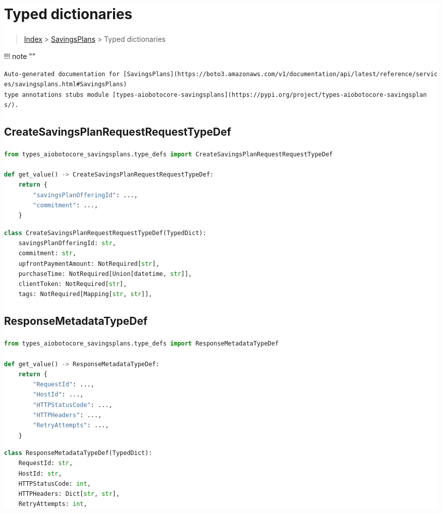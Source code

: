 # Typed dictionaries

> [Index](../README.md) > [SavingsPlans](./README.md) > Typed dictionaries

!!! note ""

    Auto-generated documentation for [SavingsPlans](https://boto3.amazonaws.com/v1/documentation/api/latest/reference/services/savingsplans.html#SavingsPlans)
    type annotations stubs module [types-aiobotocore-savingsplans](https://pypi.org/project/types-aiobotocore-savingsplans/).

## CreateSavingsPlanRequestRequestTypeDef

```python title="Usage Example"
from types_aiobotocore_savingsplans.type_defs import CreateSavingsPlanRequestRequestTypeDef

def get_value() -> CreateSavingsPlanRequestRequestTypeDef:
    return {
        "savingsPlanOfferingId": ...,
        "commitment": ...,
    }
```

```python title="Definition"
class CreateSavingsPlanRequestRequestTypeDef(TypedDict):
    savingsPlanOfferingId: str,
    commitment: str,
    upfrontPaymentAmount: NotRequired[str],
    purchaseTime: NotRequired[Union[datetime, str]],
    clientToken: NotRequired[str],
    tags: NotRequired[Mapping[str, str]],
```

## ResponseMetadataTypeDef

```python title="Usage Example"
from types_aiobotocore_savingsplans.type_defs import ResponseMetadataTypeDef

def get_value() -> ResponseMetadataTypeDef:
    return {
        "RequestId": ...,
        "HostId": ...,
        "HTTPStatusCode": ...,
        "HTTPHeaders": ...,
        "RetryAttempts": ...,
    }
```

```python title="Definition"
class ResponseMetadataTypeDef(TypedDict):
    RequestId: str,
    HostId: str,
    HTTPStatusCode: int,
    HTTPHeaders: Dict[str, str],
    RetryAttempts: int,
```
